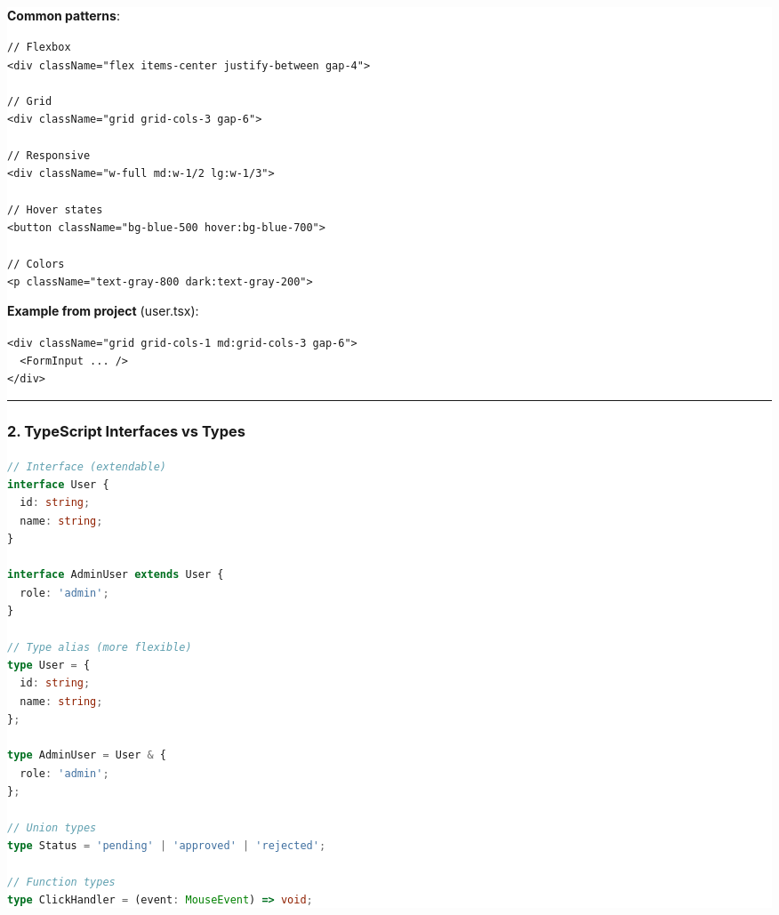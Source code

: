 **Common patterns**:
```tsx
// Flexbox
<div className="flex items-center justify-between gap-4">

// Grid
<div className="grid grid-cols-3 gap-6">

// Responsive
<div className="w-full md:w-1/2 lg:w-1/3">

// Hover states
<button className="bg-blue-500 hover:bg-blue-700">

// Colors
<p className="text-gray-800 dark:text-gray-200">
```

**Example from project** (user.tsx):
```tsx
<div className="grid grid-cols-1 md:grid-cols-3 gap-6">
  <FormInput ... />
</div>
```

---

### 2. TypeScript Interfaces vs Types

```typescript
// Interface (extendable)
interface User {
  id: string;
  name: string;
}

interface AdminUser extends User {
  role: 'admin';
}

// Type alias (more flexible)
type User = {
  id: string;
  name: string;
};

type AdminUser = User & {
  role: 'admin';
};

// Union types
type Status = 'pending' | 'approved' | 'rejected';

// Function types
type ClickHandler = (event: MouseEvent) => void;
```
